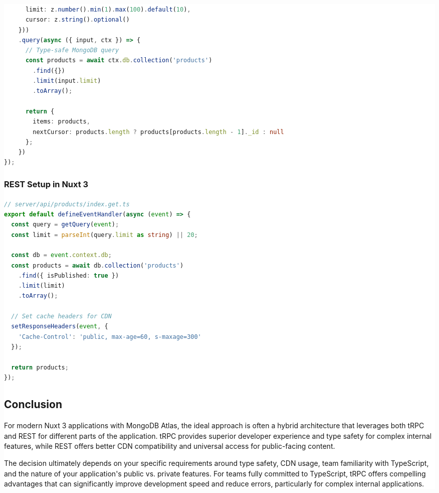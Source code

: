 ```typescript
      limit: z.number().min(1).max(100).default(10),
      cursor: z.string().optional()
    }))
    .query(async ({ input, ctx }) => {
      // Type-safe MongoDB query
      const products = await ctx.db.collection('products')
        .find({})
        .limit(input.limit)
        .toArray();
      
      return {
        items: products,
        nextCursor: products.length ? products[products.length - 1]._id : null
      };
    })
});
```

### REST Setup in Nuxt 3

```typescript
// server/api/products/index.get.ts
export default defineEventHandler(async (event) => {
  const query = getQuery(event);
  const limit = parseInt(query.limit as string) || 20;
  
  const db = event.context.db;
  const products = await db.collection('products')
    .find({ isPublished: true })
    .limit(limit)
    .toArray();
  
  // Set cache headers for CDN
  setResponseHeaders(event, {
    'Cache-Control': 'public, max-age=60, s-maxage=300'
  });
  
  return products;
});
```

## Conclusion

For modern Nuxt 3 applications with MongoDB Atlas, the ideal approach is often a hybrid architecture that leverages both tRPC and REST for different parts of the application. tRPC provides superior developer experience and type safety for complex internal features, while REST offers better CDN compatibility and universal access for public-facing content.

The decision ultimately depends on your specific requirements around type safety, CDN usage, team familiarity with TypeScript, and the nature of your application's public vs. private features. For teams fully committed to TypeScript, tRPC offers compelling advantages that can significantly improve development speed and reduce errors, particularly for complex internal applications.